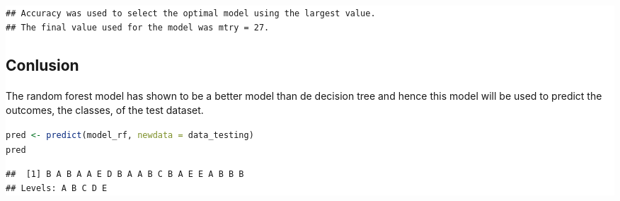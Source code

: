     ## Accuracy was used to select the optimal model using the largest value.
    ## The final value used for the model was mtry = 27.

Conlusion
---------

The random forest model has shown to be a better model than de decision
tree and hence this model will be used to predict the outcomes, the
classes, of the test dataset.

``` r
pred <- predict(model_rf, newdata = data_testing)
pred
```

    ##  [1] B A B A A E D B A A B C B A E E A B B B
    ## Levels: A B C D E
